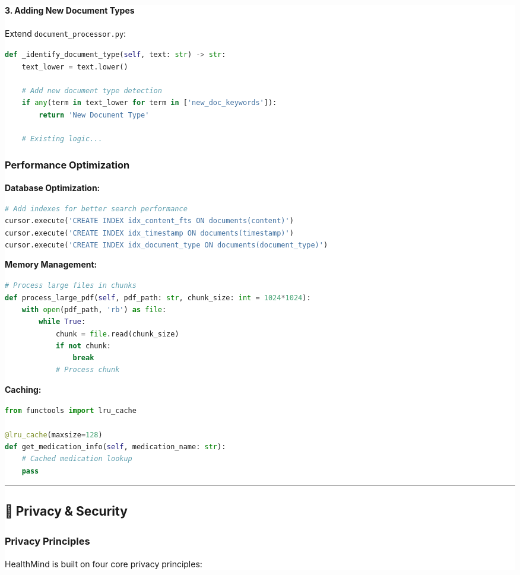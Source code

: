 #### 3. Adding New Document Types

Extend `document_processor.py`:

```python
def _identify_document_type(self, text: str) -> str:
    text_lower = text.lower()
    
    # Add new document type detection
    if any(term in text_lower for term in ['new_doc_keywords']):
        return 'New Document Type'
    
    # Existing logic...
```

### Performance Optimization

**Database Optimization:**
```python
# Add indexes for better search performance
cursor.execute('CREATE INDEX idx_content_fts ON documents(content)')
cursor.execute('CREATE INDEX idx_timestamp ON documents(timestamp)')
cursor.execute('CREATE INDEX idx_document_type ON documents(document_type)')
```

**Memory Management:**
```python
# Process large files in chunks
def process_large_pdf(self, pdf_path: str, chunk_size: int = 1024*1024):
    with open(pdf_path, 'rb') as file:
        while True:
            chunk = file.read(chunk_size)
            if not chunk:
                break
            # Process chunk
```

**Caching:**
```python
from functools import lru_cache

@lru_cache(maxsize=128)
def get_medication_info(self, medication_name: str):
    # Cached medication lookup
    pass
```

---

## 🔐 Privacy & Security

### Privacy Principles

HealthMind is built on four core privacy principles:
